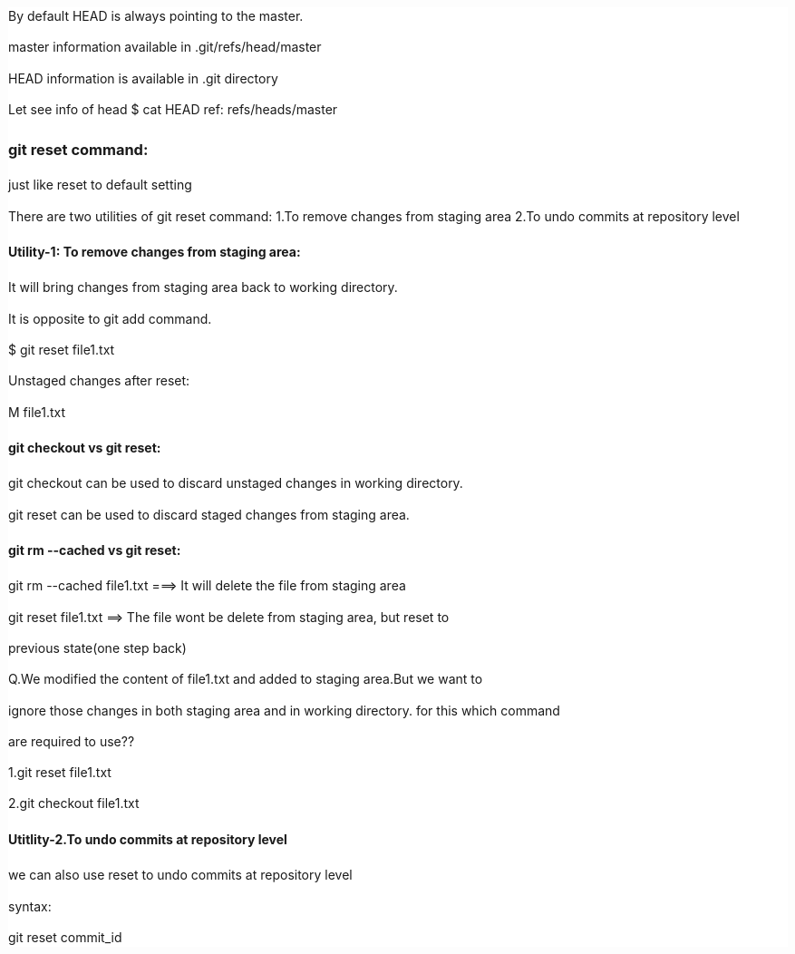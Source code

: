 By default HEAD is always pointing to the master.

master information available in .git/refs/head/master

HEAD information is available in .git directory


Let see info of head
$ cat HEAD
ref: refs/heads/master

### git reset command:

just like reset to default setting

There are two utilities of git reset command:
1.To remove changes from staging area
2.To undo commits at repository level

#### Utility-1: To remove changes from staging area:

It will bring changes from staging area back to working directory.

It is opposite to git add command.

$ git reset file1.txt

Unstaged changes after reset:

M       file1.txt

#### git checkout vs git reset:

git checkout can be used to discard unstaged changes in working directory.

git reset can be used to discard staged changes from staging area.	

#### git rm --cached vs git reset:

git rm --cached file1.txt ===> It will delete the file from staging area

git reset file1.txt ==> The file wont be delete from staging area, but reset to 

previous state(one step back)

Q.We modified the content of file1.txt and added to staging area.But we want to

ignore those changes in both staging area and in working directory. for this which command

are required to use??

1.git reset file1.txt

2.git checkout file1.txt

#### Utitlity-2.To undo commits at repository level

we can also use reset to undo commits at repository level

syntax:

git reset <mode> commit_id
